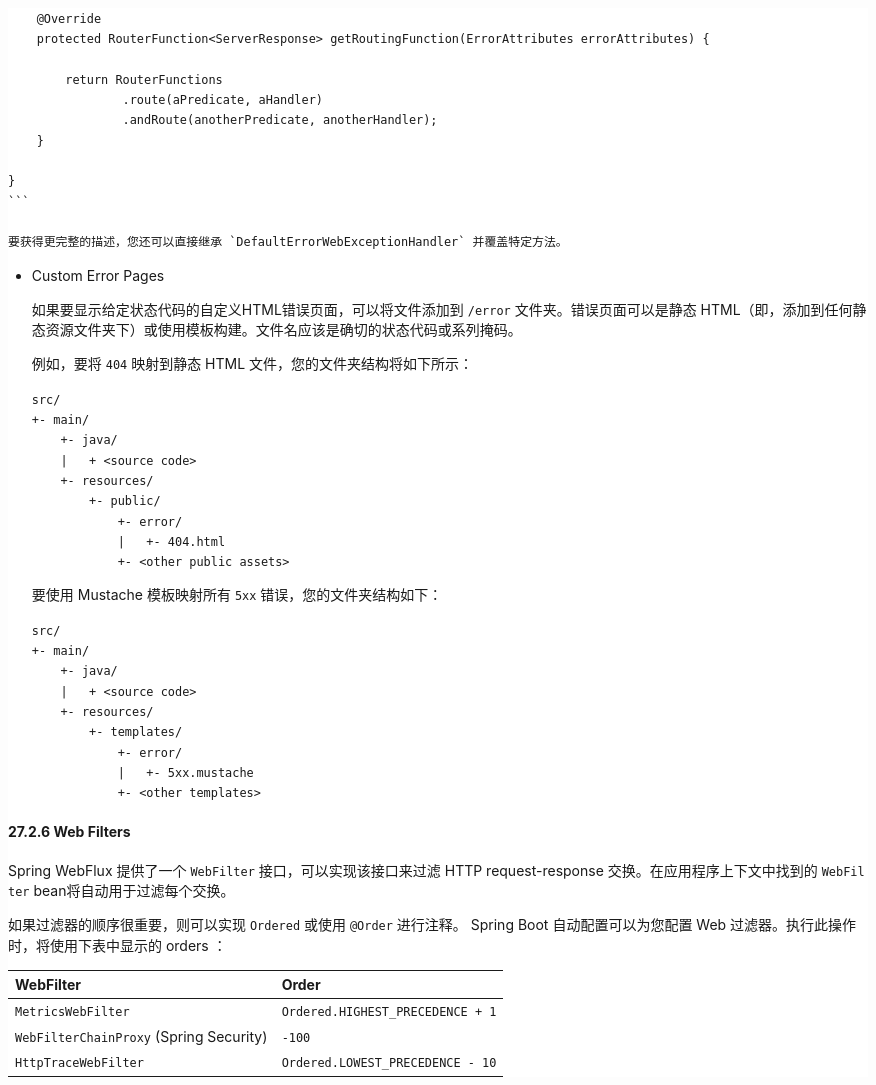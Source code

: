 		@Override
		protected RouterFunction<ServerResponse> getRoutingFunction(ErrorAttributes errorAttributes) {

			return RouterFunctions
					.route(aPredicate, aHandler)
					.andRoute(anotherPredicate, anotherHandler);
		}

	}
	```

	要获得更完整的描述，您还可以直接继承 `DefaultErrorWebExceptionHandler` 并覆盖特定方法。

- Custom Error Pages

	如果要显示给定状态代码的自定义HTML错误页面，可以将文件添加到 `/error` 文件夹。错误页面可以是静态 HTML（即，添加到任何静态资源文件夹下）或使用模板构建。文件名应该是确切的状态代码或系列掩码。

	例如，要将 `404` 映射到静态 HTML 文件，您的文件夹结构将如下所示：

	```
	src/
	+- main/
		+- java/
		|   + <source code>
		+- resources/
			+- public/
				+- error/
				|   +- 404.html
				+- <other public assets>
	```

	要使用 Mustache 模板映射所有 `5xx` 错误，您的文件夹结构如下：

	```
	src/
	+- main/
		+- java/
		|   + <source code>
		+- resources/
			+- templates/
				+- error/
				|   +- 5xx.mustache
				+- <other templates>
	```


#### 27.2.6 Web Filters

Spring WebFlux 提供了一个 `WebFilter` 接口，可以实现该接口来过滤 HTTP request-response 交换。在应用程序上下文中找到的 `WebFilter` bean将自动用于过滤每个交换。

如果过滤器的顺序很重要，则可以实现 `Ordered` 或使用 `@Order` 进行注释。 Spring Boot 自动配置可以为您配置 Web 过滤器。执行此操作时，将使用下表中显示的 orders ：

WebFilter | Order 
:- | :-|
`MetricsWebFilter` | `Ordered.HIGHEST_PRECEDENCE + 1`
`WebFilterChainProxy` (Spring Security) | `-100`
`HttpTraceWebFilter` | `Ordered.LOWEST_PRECEDENCE - 10`

